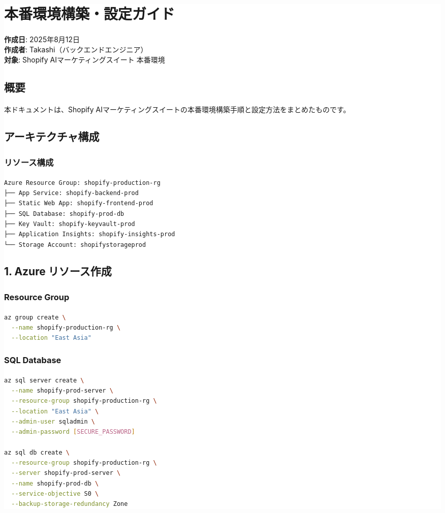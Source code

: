 # 本番環境構築・設定ガイド

**作成日**: 2025年8月12日  
**作成者**: Takashi（バックエンドエンジニア）  
**対象**: Shopify AIマーケティングスイート 本番環境  

## 概要

本ドキュメントは、Shopify AIマーケティングスイートの本番環境構築手順と設定方法をまとめたものです。

## アーキテクチャ構成

### リソース構成
```
Azure Resource Group: shopify-production-rg
├── App Service: shopify-backend-prod
├── Static Web App: shopify-frontend-prod  
├── SQL Database: shopify-prod-db
├── Key Vault: shopify-keyvault-prod
├── Application Insights: shopify-insights-prod
└── Storage Account: shopifystorageprod
```

## 1. Azure リソース作成

### Resource Group
```bash
az group create \
  --name shopify-production-rg \
  --location "East Asia"
```

### SQL Database
```bash
az sql server create \
  --name shopify-prod-server \
  --resource-group shopify-production-rg \
  --location "East Asia" \
  --admin-user sqladmin \
  --admin-password [SECURE_PASSWORD]

az sql db create \
  --resource-group shopify-production-rg \
  --server shopify-prod-server \
  --name shopify-prod-db \
  --service-objective S0 \
  --backup-storage-redundancy Zone
```
